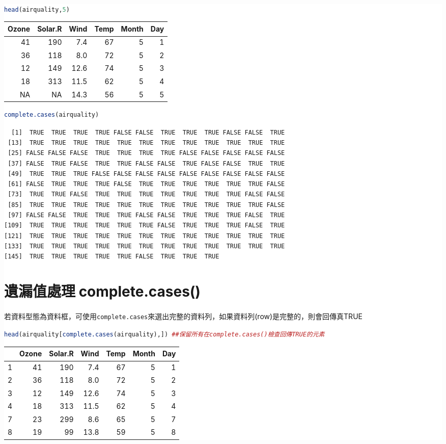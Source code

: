 ```r
head(airquality,5)
```

| Ozone| Solar.R| Wind| Temp| Month| Day|
|-----:|-------:|----:|----:|-----:|---:|
|    41|     190|  7.4|   67|     5|   1|
|    36|     118|  8.0|   72|     5|   2|
|    12|     149| 12.6|   74|     5|   3|
|    18|     313| 11.5|   62|     5|   4|
|    NA|      NA| 14.3|   56|     5|   5|

```r
complete.cases(airquality) 
```

```
  [1]  TRUE  TRUE  TRUE  TRUE FALSE FALSE  TRUE  TRUE  TRUE FALSE FALSE  TRUE
 [13]  TRUE  TRUE  TRUE  TRUE  TRUE  TRUE  TRUE  TRUE  TRUE  TRUE  TRUE  TRUE
 [25] FALSE FALSE FALSE  TRUE  TRUE  TRUE  TRUE FALSE FALSE FALSE FALSE FALSE
 [37] FALSE  TRUE FALSE  TRUE  TRUE FALSE FALSE  TRUE FALSE FALSE  TRUE  TRUE
 [49]  TRUE  TRUE  TRUE FALSE FALSE FALSE FALSE FALSE FALSE FALSE FALSE FALSE
 [61] FALSE  TRUE  TRUE  TRUE FALSE  TRUE  TRUE  TRUE  TRUE  TRUE  TRUE FALSE
 [73]  TRUE  TRUE FALSE  TRUE  TRUE  TRUE  TRUE  TRUE  TRUE  TRUE FALSE FALSE
 [85]  TRUE  TRUE  TRUE  TRUE  TRUE  TRUE  TRUE  TRUE  TRUE  TRUE  TRUE FALSE
 [97] FALSE FALSE  TRUE  TRUE  TRUE FALSE FALSE  TRUE  TRUE  TRUE FALSE  TRUE
[109]  TRUE  TRUE  TRUE  TRUE  TRUE  TRUE FALSE  TRUE  TRUE  TRUE FALSE  TRUE
[121]  TRUE  TRUE  TRUE  TRUE  TRUE  TRUE  TRUE  TRUE  TRUE  TRUE  TRUE  TRUE
[133]  TRUE  TRUE  TRUE  TRUE  TRUE  TRUE  TRUE  TRUE  TRUE  TRUE  TRUE  TRUE
[145]  TRUE  TRUE  TRUE  TRUE  TRUE FALSE  TRUE  TRUE  TRUE
```

遺漏值處理 complete.cases()
====================================
若資料型態為資料框，可使用`complete.cases`來選出完整的資料列，如果資料列(row)是完整的，則會回傳真TRUE


```r
head(airquality[complete.cases(airquality),]) ##保留所有在complete.cases()檢查回傳TRUE的元素
```

|   | Ozone| Solar.R| Wind| Temp| Month| Day|
|:--|-----:|-------:|----:|----:|-----:|---:|
|1  |    41|     190|  7.4|   67|     5|   1|
|2  |    36|     118|  8.0|   72|     5|   2|
|3  |    12|     149| 12.6|   74|     5|   3|
|4  |    18|     313| 11.5|   62|     5|   4|
|7  |    23|     299|  8.6|   65|     5|   7|
|8  |    19|      99| 13.8|   59|     5|   8|


